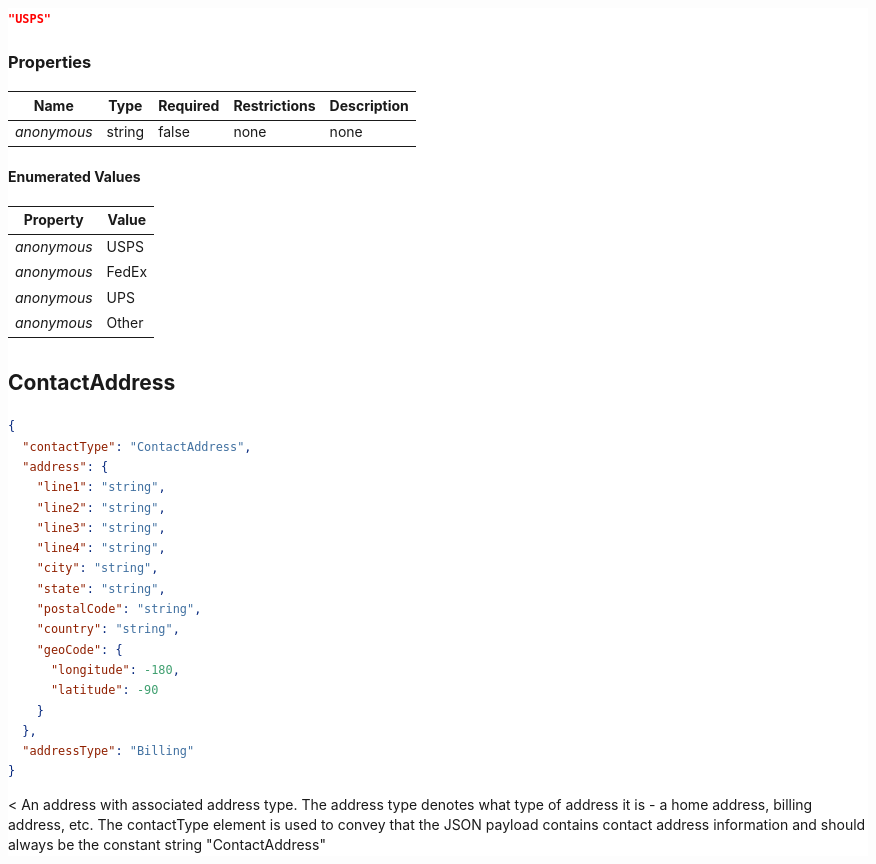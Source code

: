 ```json
"USPS"

```

### Properties

|Name|Type|Required|Restrictions|Description|
|---|---|---|---|---|
|*anonymous*|string|false|none|none|

#### Enumerated Values

|Property|Value|
|---|---|
|*anonymous*|USPS|
|*anonymous*|FedEx|
|*anonymous*|UPS|
|*anonymous*|Other|

<h2 id="tocS_ContactAddress">ContactAddress</h2>

<a id="schemacontactaddress"></a>
<a id="schema_ContactAddress"></a>
<a id="tocScontactaddress"></a>
<a id="tocscontactaddress"></a>

```json
{
  "contactType": "ContactAddress",
  "address": {
    "line1": "string",
    "line2": "string",
    "line3": "string",
    "line4": "string",
    "city": "string",
    "state": "string",
    "postalCode": "string",
    "country": "string",
    "geoCode": {
      "longitude": -180,
      "latitude": -90
    }
  },
  "addressType": "Billing"
}

```

< An address with associated address type. The address type denotes what type of address it is - a home address, billing address, etc. The contactType element is used to convey that the JSON payload contains contact address information and should always be the constant string "ContactAddress"
